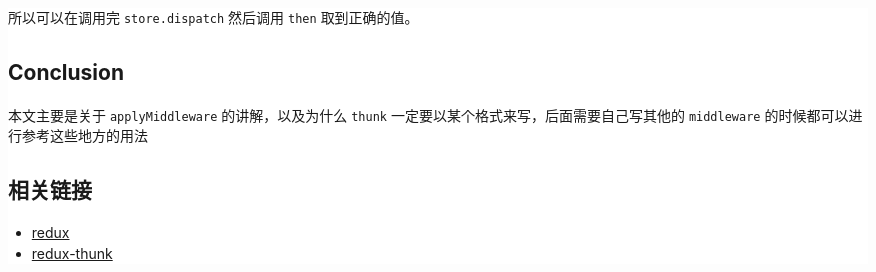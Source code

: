 所以可以在调用完 `store.dispatch` 然后调用 `then` 取到正确的值。

## Conclusion

本文主要是关于 `applyMiddleware` 的讲解，以及为什么 `thunk` 一定要以某个格式来写，后面需要自己写其他的 `middleware` 的时候都可以进行参考这些地方的用法

## 相关链接

- [redux](https://github.com/reduxjs/redux)
- [redux-thunk](https://github.com/reduxjs/redux-thunk)
